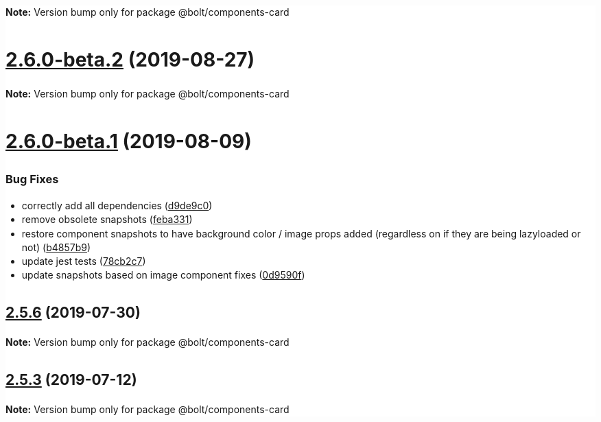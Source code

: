 **Note:** Version bump only for package @bolt/components-card





# [2.6.0-beta.2](https://github.com/bolt-design-system/bolt/tree/master/packages/components/bolt-card/compare/v2.6.0-beta.1...v2.6.0-beta.2) (2019-08-27)

**Note:** Version bump only for package @bolt/components-card





# [2.6.0-beta.1](https://github.com/bolt-design-system/bolt/tree/master/packages/components/bolt-card/compare/v2.5.6...v2.6.0-beta.1) (2019-08-09)


### Bug Fixes

* correctly add all dependencies ([d9de9c0](https://github.com/bolt-design-system/bolt/tree/master/packages/components/bolt-card/commit/d9de9c0))
* remove obsolete snapshots ([feba331](https://github.com/bolt-design-system/bolt/tree/master/packages/components/bolt-card/commit/feba331))
* restore component snapshots to have background color / image props added (regardless on if they are being lazyloaded or not) ([b4857b9](https://github.com/bolt-design-system/bolt/tree/master/packages/components/bolt-card/commit/b4857b9))
* update jest tests ([78cb2c7](https://github.com/bolt-design-system/bolt/tree/master/packages/components/bolt-card/commit/78cb2c7))
* update snapshots based on image component fixes ([0d9590f](https://github.com/bolt-design-system/bolt/tree/master/packages/components/bolt-card/commit/0d9590f))





## [2.5.6](https://github.com/bolt-design-system/bolt/tree/master/packages/components/bolt-card/compare/v2.5.5...v2.5.6) (2019-07-30)

**Note:** Version bump only for package @bolt/components-card





## [2.5.3](https://github.com/bolt-design-system/bolt/tree/master/packages/components/bolt-card/compare/v2.5.2...v2.5.3) (2019-07-12)

**Note:** Version bump only for package @bolt/components-card



